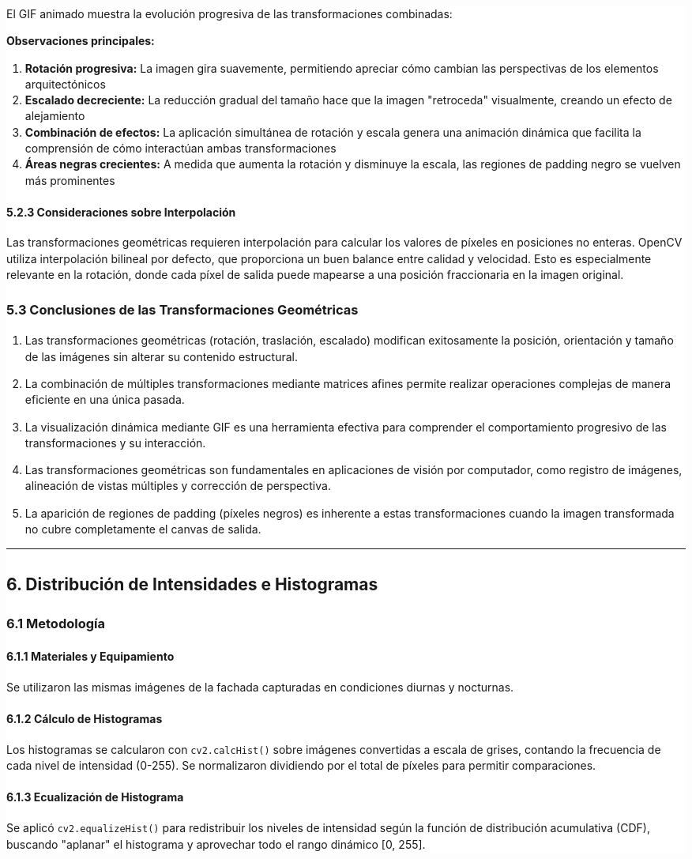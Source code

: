 El GIF animado muestra la evolución progresiva de las transformaciones combinadas:

**Observaciones principales:**
1. **Rotación progresiva:** La imagen gira suavemente, permitiendo apreciar cómo cambian las perspectivas de los elementos arquitectónicos
2. **Escalado decreciente:** La reducción gradual del tamaño hace que la imagen "retroceda" visualmente, creando un efecto de alejamiento
3. **Combinación de efectos:** La aplicación simultánea de rotación y escala genera una animación dinámica que facilita la comprensión de cómo interactúan ambas transformaciones
4. **Áreas negras crecientes:** A medida que aumenta la rotación y disminuye la escala, las regiones de padding negro se vuelven más prominentes

#### 5.2.3 Consideraciones sobre Interpolación

Las transformaciones geométricas requieren interpolación para calcular los valores de píxeles en posiciones no enteras. OpenCV utiliza interpolación bilineal por defecto, que proporciona un buen balance entre calidad y velocidad. Esto es especialmente relevante en la rotación, donde cada píxel de salida puede mapearse a una posición fraccionaria en la imagen original.

### 5.3 Conclusiones de las Transformaciones Geométricas

1. Las transformaciones geométricas (rotación, traslación, escalado) modifican exitosamente la posición, orientación y tamaño de las imágenes sin alterar su contenido estructural.

2. La combinación de múltiples transformaciones mediante matrices afines permite realizar operaciones complejas de manera eficiente en una única pasada.

3. La visualización dinámica mediante GIF es una herramienta efectiva para comprender el comportamiento progresivo de las transformaciones y su interacción.

4. Las transformaciones geométricas son fundamentales en aplicaciones de visión por computador, como registro de imágenes, alineación de vistas múltiples y corrección de perspectiva.

5. La aparición de regiones de padding (píxeles negros) es inherente a estas transformaciones cuando la imagen transformada no cubre completamente el canvas de salida.

---

## 6. Distribución de Intensidades e Histogramas

### 6.1 Metodología

#### 6.1.1 Materiales y Equipamiento

Se utilizaron las mismas imágenes de la fachada capturadas en condiciones diurnas y nocturnas.

#### 6.1.2 Cálculo de Histogramas

Los histogramas se calcularon con `cv2.calcHist()` sobre imágenes convertidas a escala de grises, contando la frecuencia de cada nivel de intensidad (0-255). Se normalizaron dividiendo por el total de píxeles para permitir comparaciones.

#### 6.1.3 Ecualización de Histograma

Se aplicó `cv2.equalizeHist()` para redistribuir los niveles de intensidad según la función de distribución acumulativa (CDF), buscando "aplanar" el histograma y aprovechar todo el rango dinámico [0, 255].
